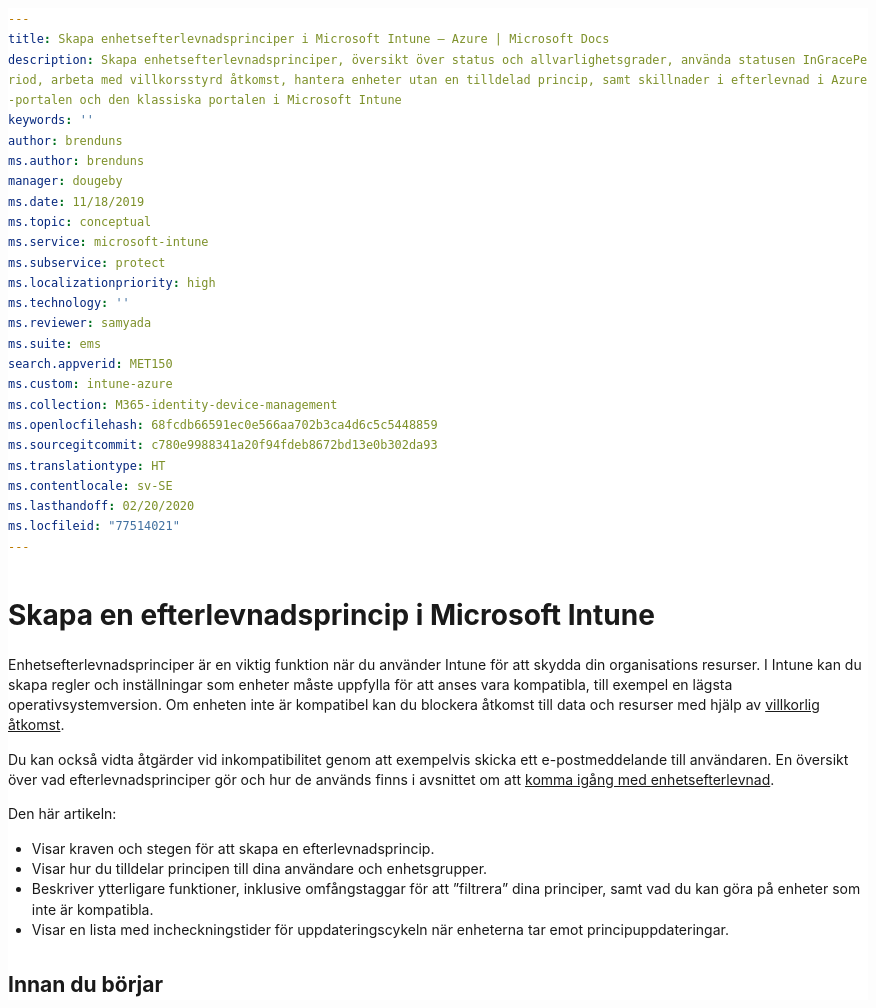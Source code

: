 ```yaml
---
title: Skapa enhetsefterlevnadsprinciper i Microsoft Intune – Azure | Microsoft Docs
description: Skapa enhetsefterlevnadsprinciper, översikt över status och allvarlighetsgrader, använda statusen InGracePeriod, arbeta med villkorsstyrd åtkomst, hantera enheter utan en tilldelad princip, samt skillnader i efterlevnad i Azure-portalen och den klassiska portalen i Microsoft Intune
keywords: ''
author: brenduns
ms.author: brenduns
manager: dougeby
ms.date: 11/18/2019
ms.topic: conceptual
ms.service: microsoft-intune
ms.subservice: protect
ms.localizationpriority: high
ms.technology: ''
ms.reviewer: samyada
ms.suite: ems
search.appverid: MET150
ms.custom: intune-azure
ms.collection: M365-identity-device-management
ms.openlocfilehash: 68fcdb66591ec0e566aa702b3ca4d6c5c5448859
ms.sourcegitcommit: c780e9988341a20f94fdeb8672bd13e0b302da93
ms.translationtype: HT
ms.contentlocale: sv-SE
ms.lasthandoff: 02/20/2020
ms.locfileid: "77514021"
---
```

# <a name="create-a-compliance-policy-in-microsoft-intune"></a>Skapa en efterlevnadsprincip i Microsoft Intune

Enhetsefterlevnadsprinciper är en viktig funktion när du använder Intune för att skydda din organisations resurser. I Intune kan du skapa regler och inställningar som enheter måste uppfylla för att anses vara kompatibla, till exempel en lägsta operativsystemversion. Om enheten inte är kompatibel kan du blockera åtkomst till data och resurser med hjälp av [villkorlig åtkomst](conditional-access.md).

Du kan också vidta åtgärder vid inkompatibilitet genom att exempelvis skicka ett e-postmeddelande till användaren. En översikt över vad efterlevnadsprinciper gör och hur de används finns i avsnittet om att [komma igång med enhetsefterlevnad](device-compliance-get-started.md).

Den här artikeln:

- Visar kraven och stegen för att skapa en efterlevnadsprincip.
- Visar hur du tilldelar principen till dina användare och enhetsgrupper.
- Beskriver ytterligare funktioner, inklusive omfångstaggar för att ”filtrera” dina principer, samt vad du kan göra på enheter som inte är kompatibla.
- Visar en lista med incheckningstider för uppdateringscykeln när enheterna tar emot principuppdateringar.

## <a name="before-you-begin"></a>Innan du börjar

